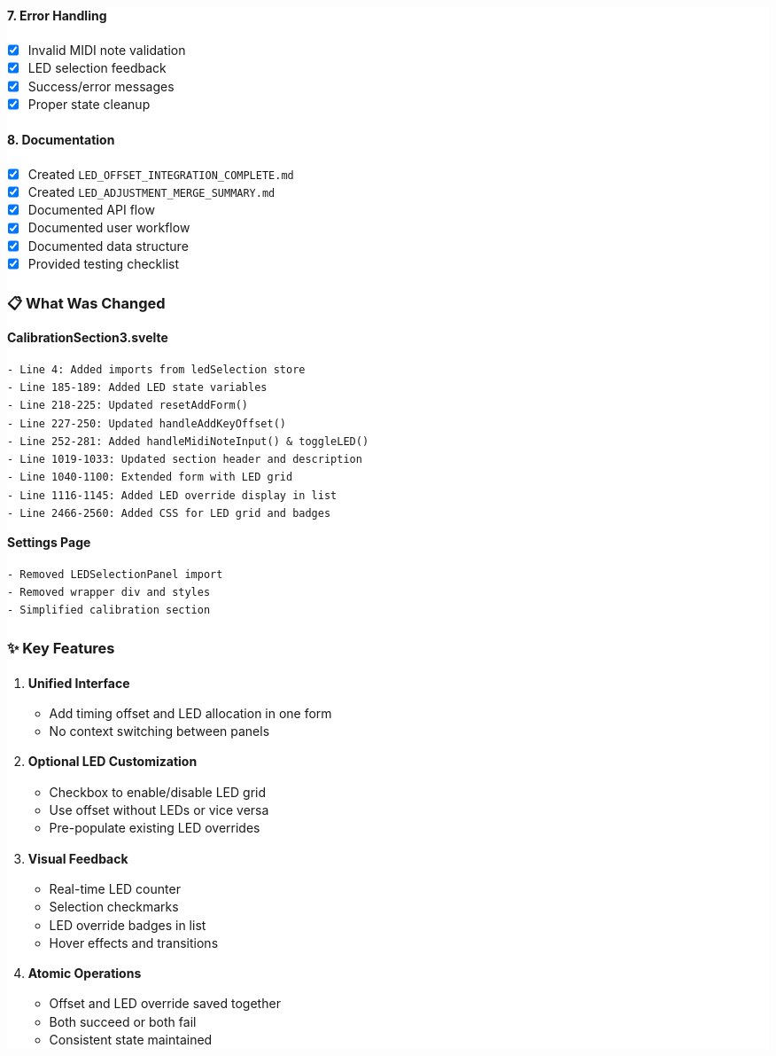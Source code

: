 #### 7. Error Handling
- [x] Invalid MIDI note validation
- [x] LED selection feedback
- [x] Success/error messages
- [x] Proper state cleanup

#### 8. Documentation
- [x] Created `LED_OFFSET_INTEGRATION_COMPLETE.md`
- [x] Created `LED_ADJUSTMENT_MERGE_SUMMARY.md`
- [x] Documented API flow
- [x] Documented user workflow
- [x] Documented data structure
- [x] Provided testing checklist

### 📋 What Was Changed

**CalibrationSection3.svelte**
```
- Line 4: Added imports from ledSelection store
- Line 185-189: Added LED state variables
- Line 218-225: Updated resetAddForm()
- Line 227-250: Updated handleAddKeyOffset()
- Line 252-281: Added handleMidiNoteInput() & toggleLED()
- Line 1019-1033: Updated section header and description
- Line 1040-1100: Extended form with LED grid
- Line 1116-1145: Added LED override display in list
- Line 2466-2560: Added CSS for LED grid and badges
```

**Settings Page**
```
- Removed LEDSelectionPanel import
- Removed wrapper div and styles
- Simplified calibration section
```

### ✨ Key Features

1. **Unified Interface**
   - Add timing offset and LED allocation in one form
   - No context switching between panels

2. **Optional LED Customization**
   - Checkbox to enable/disable LED grid
   - Use offset without LEDs or vice versa
   - Pre-populate existing LED overrides

3. **Visual Feedback**
   - Real-time LED counter
   - Selection checkmarks
   - LED override badges in list
   - Hover effects and transitions

4. **Atomic Operations**
   - Offset and LED override saved together
   - Both succeed or both fail
   - Consistent state maintained
